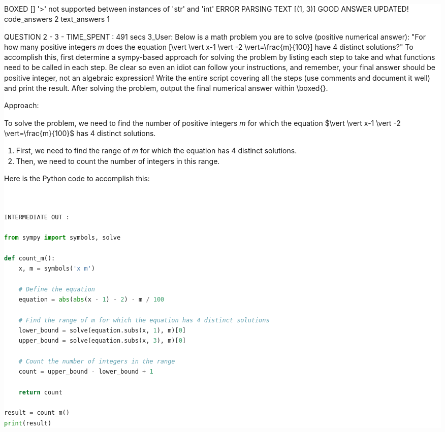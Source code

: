 BOXED []
'>' not supported between instances of 'str' and 'int'
ERROR PARSING TEXT
[(1, 3)]
GOOD ANSWER UPDATED!
code_answers 2 text_answers 1



QUESTION 2 - 3 - TIME_SPENT : 491 secs
3_User: Below is a math problem you are to solve (positive numerical answer):
"For how many positive integers $m$ does the equation \[\vert \vert x-1 \vert -2 \vert=\frac{m}{100}\] have $4$ distinct solutions?"
To accomplish this, first determine a sympy-based approach for solving the problem by listing each step to take and what functions need to be called in each step. Be clear so even an idiot can follow your instructions, and remember, your final answer should be positive integer, not an algebraic expression!
Write the entire script covering all the steps (use comments and document it well) and print the result. After solving the problem, output the final numerical answer within \boxed{}.

Approach:


To solve the problem, we need to find the number of positive integers $m$ for which the equation $\vert \vert x-1 \vert -2 \vert=\frac{m}{100}$ has 4 distinct solutions. 

1. First, we need to find the range of $m$ for which the equation has 4 distinct solutions. 
2. Then, we need to count the number of integers in this range.

Here is the Python code to accomplish this:

```python


INTERMEDIATE OUT :

from sympy import symbols, solve

def count_m():
    x, m = symbols('x m')

    # Define the equation
    equation = abs(abs(x - 1) - 2) - m / 100

    # Find the range of m for which the equation has 4 distinct solutions
    lower_bound = solve(equation.subs(x, 1), m)[0]
    upper_bound = solve(equation.subs(x, 3), m)[0]

    # Count the number of integers in the range
    count = upper_bound - lower_bound + 1

    return count

result = count_m()
print(result)
```
